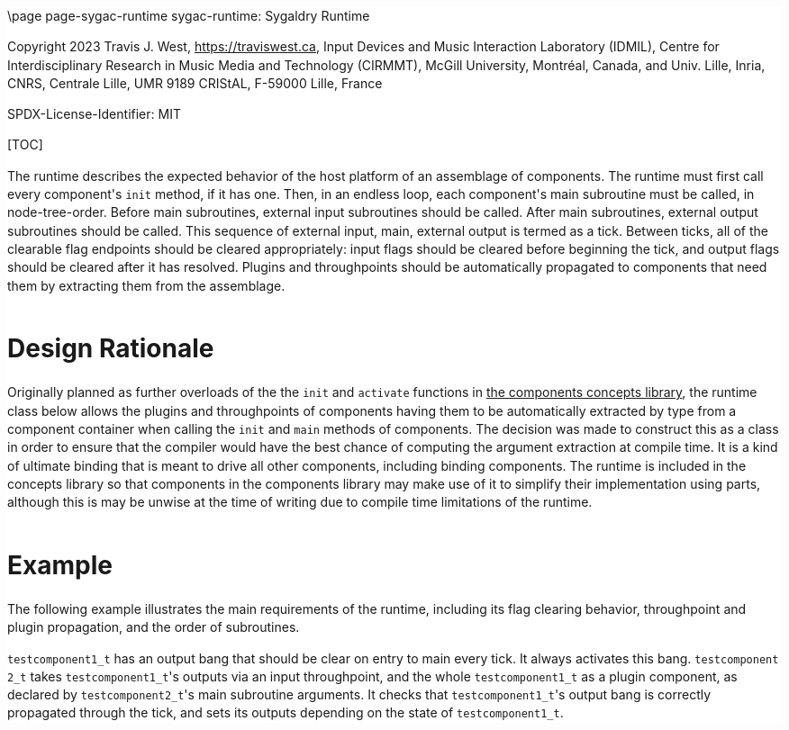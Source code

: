 \page page-sygac-runtime sygac-runtime: Sygaldry Runtime

Copyright 2023 Travis J. West, https://traviswest.ca, Input Devices and Music
Interaction Laboratory (IDMIL), Centre for Interdisciplinary Research in Music
Media and Technology (CIRMMT), McGill University, Montréal, Canada, and Univ.
Lille, Inria, CNRS, Centrale Lille, UMR 9189 CRIStAL, F-59000 Lille, France

SPDX-License-Identifier: MIT

[TOC]

The runtime describes the expected behavior of the host platform of an
assemblage of components. The runtime must first call every component's `init`
method, if it has one. Then, in an endless loop, each component's main
subroutine must be called, in node-tree-order. Before main subroutines,
external input subroutines should be called. After main subroutines, external
output subroutines should be called. This sequence of external input, main,
external output is termed as a tick. Between ticks, all of the clearable flag
endpoints should be cleared appropriately: input flags should be cleared before
beginning the tick, and output flags should be cleared after it has resolved.
Plugins and throughpoints should be automatically propagated to components that
need them by extracting them from the assemblage.

# Design Rationale

Originally planned as further overloads of the the `init` and `activate`
functions in [the components concepts library](concepts/components.lili.md),
the runtime class below allows the plugins and throughpoints of components
having them to be automatically extracted by type from a component container
when calling the `init` and `main` methods of components. The decision was
made to construct this as a class in order to ensure that the compiler would
have the best chance of computing the argument extraction at compile time. It
is a kind of ultimate binding that is meant to drive all other components,
including binding components. The runtime is included in the concepts library
so that components in the components library may make use of it to simplify
their implementation using parts, although this is may be unwise at the
time of writing due to compile time limitations of the runtime.

# Example

The following example illustrates the main requirements of the runtime,
including its flag clearing behavior, throughpoint and plugin propagation, and
the order of subroutines.

`testcomponent1_t` has an output bang that should be clear on entry to main
every tick. It always activates this bang. `testcomponent2_t` takes
`testcomponent1_t`'s outputs via an input throughpoint, and the whole
`testcomponent1_t` as a plugin component, as declared by `testcomponent2_t`'s
main subroutine arguments. It checks that `testcomponent1_t`'s output bang is
correctly propagated through the tick, and sets its outputs depending on the
state of `testcomponent1_t`.


[bongo]: instruments/one-bit-bongo/one-bit-bongo-esp32/one-bit-bongo-esp32.lili.md